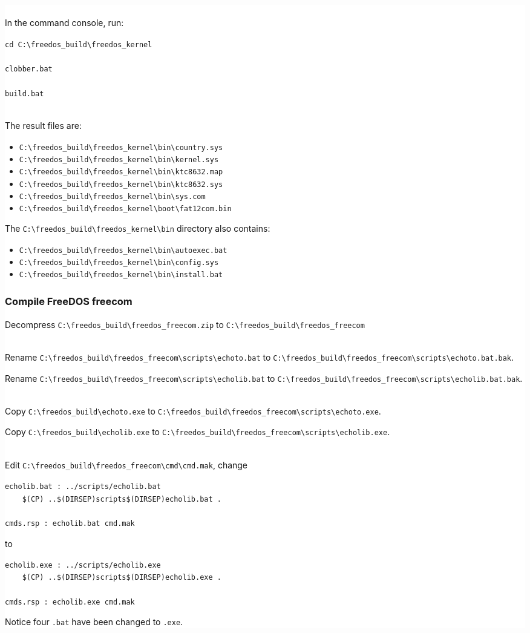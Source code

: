 \
In the command console, run:
```
cd C:\freedos_build\freedos_kernel

clobber.bat

build.bat
```

\
The result files are:
- `C:\freedos_build\freedos_kernel\bin\country.sys`
- `C:\freedos_build\freedos_kernel\bin\kernel.sys`
- `C:\freedos_build\freedos_kernel\bin\ktc8632.map`
- `C:\freedos_build\freedos_kernel\bin\ktc8632.sys`
- `C:\freedos_build\freedos_kernel\bin\sys.com`
- `C:\freedos_build\freedos_kernel\boot\fat12com.bin`

The `C:\freedos_build\freedos_kernel\bin` directory also contains:
- `C:\freedos_build\freedos_kernel\bin\autoexec.bat`
- `C:\freedos_build\freedos_kernel\bin\config.sys`
- `C:\freedos_build\freedos_kernel\bin\install.bat`

### Compile FreeDOS freecom
Decompress `C:\freedos_build\freedos_freecom.zip` to `C:\freedos_build\freedos_freecom`

\
Rename `C:\freedos_build\freedos_freecom\scripts\echoto.bat` to `C:\freedos_build\freedos_freecom\scripts\echoto.bat.bak`.

Rename `C:\freedos_build\freedos_freecom\scripts\echolib.bat` to `C:\freedos_build\freedos_freecom\scripts\echolib.bat.bak`.

\
Copy `C:\freedos_build\echoto.exe` to `C:\freedos_build\freedos_freecom\scripts\echoto.exe`.

Copy `C:\freedos_build\echolib.exe` to `C:\freedos_build\freedos_freecom\scripts\echolib.exe`.

\
Edit `C:\freedos_build\freedos_freecom\cmd\cmd.mak`, change
```
echolib.bat : ../scripts/echolib.bat
    $(CP) ..$(DIRSEP)scripts$(DIRSEP)echolib.bat .

cmds.rsp : echolib.bat cmd.mak
```
to
```
echolib.exe : ../scripts/echolib.exe
    $(CP) ..$(DIRSEP)scripts$(DIRSEP)echolib.exe .

cmds.rsp : echolib.exe cmd.mak
```
Notice four `.bat` have been changed to `.exe`.
